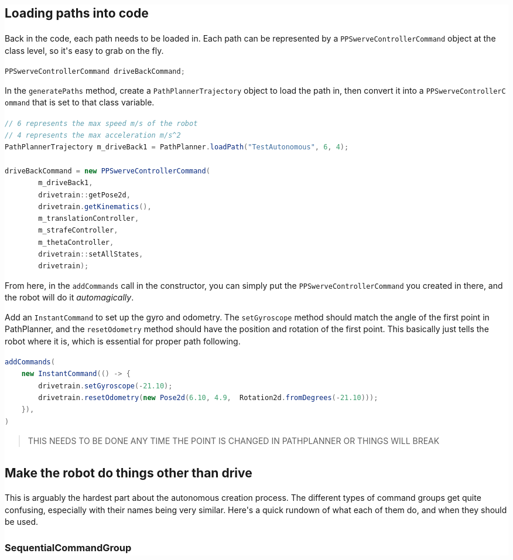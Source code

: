 ## Loading paths into code

Back in the code, each path needs to be loaded in. Each path can be represented by a `PPSwerveControllerCommand` object at the class level, so it's easy to grab on the fly.

```java
PPSwerveControllerCommand driveBackCommand;
```

In the `generatePaths` method, create a `PathPlannerTrajectory` object to load the path in, then convert it into a `PPSwerveControllerCommand` that is set to that class variable.

```java
// 6 represents the max speed m/s of the robot
// 4 represents the max acceleration m/s^2
PathPlannerTrajectory m_driveBack1 = PathPlanner.loadPath("TestAutonomous", 6, 4);

driveBackCommand = new PPSwerveControllerCommand(
        m_driveBack1,
        drivetrain::getPose2d,
        drivetrain.getKinematics(),
        m_translationController,
        m_strafeController,
        m_thetaController,
        drivetrain::setAllStates,
        drivetrain);
```

From here, in the `addCommands` call in the constructor, you can simply put the `PPSwerveControllerCommand` you created in there, and the robot will do it _automagically_.

Add an `InstantCommand` to set up the gyro and odometry. The `setGyroscope` method should match the angle of the first point in PathPlanner, and the `resetOdometry` method should have the position and rotation of the first point. This basically just tells the robot where it is, which is essential for proper path following.

```java
addCommands(
    new InstantCommand(() -> {
        drivetrain.setGyroscope(-21.10);
        drivetrain.resetOdometry(new Pose2d(6.10, 4.9,  Rotation2d.fromDegrees(-21.10)));
    }),
)
```

> THIS NEEDS TO BE DONE ANY TIME THE POINT IS CHANGED IN PATHPLANNER OR THINGS WILL BREAK

## Make the robot do things other than drive

This is arguably the hardest part about the autonomous creation process. The different types of command groups get quite confusing, especially with their names being very similar. Here's a quick rundown of what each of them do, and when they should be used.

### SequentialCommandGroup
